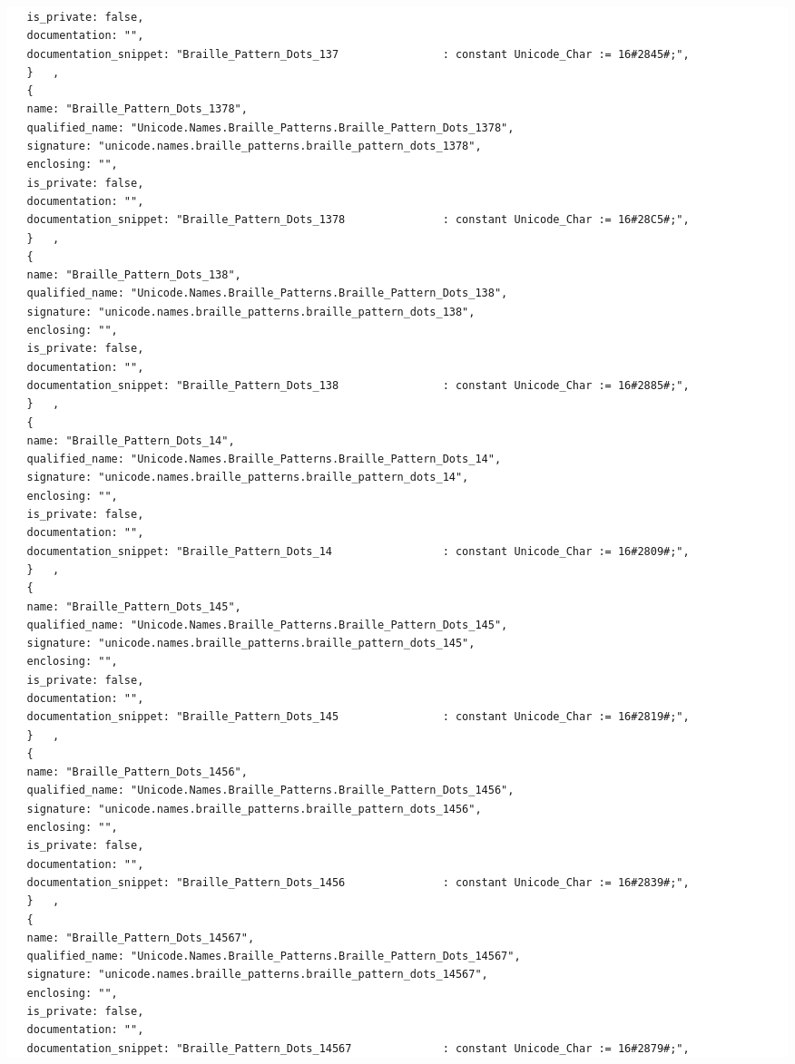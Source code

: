        is_private: false,
       documentation: "",
       documentation_snippet: "Braille_Pattern_Dots_137                : constant Unicode_Char := 16#2845#;",
       }   ,
       {
       name: "Braille_Pattern_Dots_1378",
       qualified_name: "Unicode.Names.Braille_Patterns.Braille_Pattern_Dots_1378",
       signature: "unicode.names.braille_patterns.braille_pattern_dots_1378",
       enclosing: "",
       is_private: false,
       documentation: "",
       documentation_snippet: "Braille_Pattern_Dots_1378               : constant Unicode_Char := 16#28C5#;",
       }   ,
       {
       name: "Braille_Pattern_Dots_138",
       qualified_name: "Unicode.Names.Braille_Patterns.Braille_Pattern_Dots_138",
       signature: "unicode.names.braille_patterns.braille_pattern_dots_138",
       enclosing: "",
       is_private: false,
       documentation: "",
       documentation_snippet: "Braille_Pattern_Dots_138                : constant Unicode_Char := 16#2885#;",
       }   ,
       {
       name: "Braille_Pattern_Dots_14",
       qualified_name: "Unicode.Names.Braille_Patterns.Braille_Pattern_Dots_14",
       signature: "unicode.names.braille_patterns.braille_pattern_dots_14",
       enclosing: "",
       is_private: false,
       documentation: "",
       documentation_snippet: "Braille_Pattern_Dots_14                 : constant Unicode_Char := 16#2809#;",
       }   ,
       {
       name: "Braille_Pattern_Dots_145",
       qualified_name: "Unicode.Names.Braille_Patterns.Braille_Pattern_Dots_145",
       signature: "unicode.names.braille_patterns.braille_pattern_dots_145",
       enclosing: "",
       is_private: false,
       documentation: "",
       documentation_snippet: "Braille_Pattern_Dots_145                : constant Unicode_Char := 16#2819#;",
       }   ,
       {
       name: "Braille_Pattern_Dots_1456",
       qualified_name: "Unicode.Names.Braille_Patterns.Braille_Pattern_Dots_1456",
       signature: "unicode.names.braille_patterns.braille_pattern_dots_1456",
       enclosing: "",
       is_private: false,
       documentation: "",
       documentation_snippet: "Braille_Pattern_Dots_1456               : constant Unicode_Char := 16#2839#;",
       }   ,
       {
       name: "Braille_Pattern_Dots_14567",
       qualified_name: "Unicode.Names.Braille_Patterns.Braille_Pattern_Dots_14567",
       signature: "unicode.names.braille_patterns.braille_pattern_dots_14567",
       enclosing: "",
       is_private: false,
       documentation: "",
       documentation_snippet: "Braille_Pattern_Dots_14567              : constant Unicode_Char := 16#2879#;",